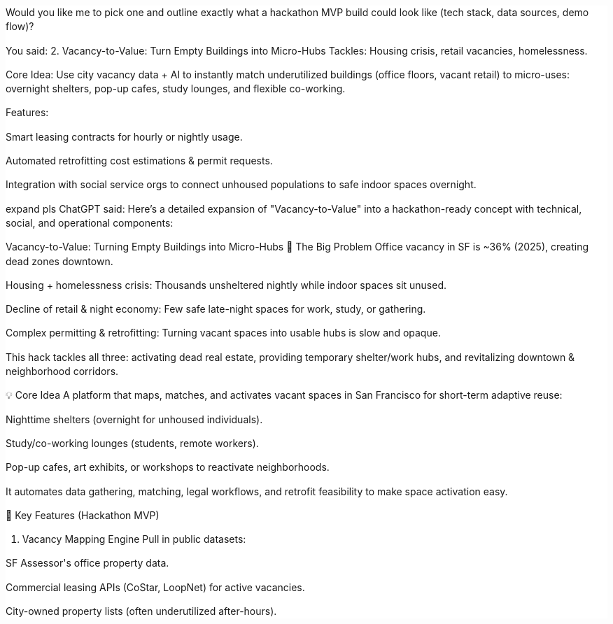 Would you like me to pick one and outline exactly what a hackathon MVP build could look like (tech stack, data sources, demo flow)?

You said:
2. Vacancy-to-Value: Turn Empty Buildings into Micro-Hubs
Tackles: Housing crisis, retail vacancies, homelessness.

Core Idea: Use city vacancy data + AI to instantly match underutilized buildings (office floors, vacant retail) to micro-uses: overnight shelters, pop-up cafes, study lounges, and flexible co-working.

Features:

Smart leasing contracts for hourly or nightly usage.

Automated retrofitting cost estimations & permit requests.

Integration with social service orgs to connect unhoused populations to safe indoor spaces overnight.


expand pls
ChatGPT said:
Here’s a detailed expansion of "Vacancy-to-Value" into a hackathon-ready concept with technical, social, and operational components:

Vacancy-to-Value: Turning Empty Buildings into Micro-Hubs
🌆 The Big Problem
Office vacancy in SF is ~36% (2025), creating dead zones downtown.

Housing + homelessness crisis: Thousands unsheltered nightly while indoor spaces sit unused.

Decline of retail & night economy: Few safe late-night spaces for work, study, or gathering.

Complex permitting & retrofitting: Turning vacant spaces into usable hubs is slow and opaque.

This hack tackles all three: activating dead real estate, providing temporary shelter/work hubs, and revitalizing downtown & neighborhood corridors.

💡 Core Idea
A platform that maps, matches, and activates vacant spaces in San Francisco for short-term adaptive reuse:

Nighttime shelters (overnight for unhoused individuals).

Study/co-working lounges (students, remote workers).

Pop-up cafes, art exhibits, or workshops to reactivate neighborhoods.

It automates data gathering, matching, legal workflows, and retrofit feasibility to make space activation easy.

🔑 Key Features (Hackathon MVP)
1. Vacancy Mapping Engine
Pull in public datasets:

SF Assessor's office property data.

Commercial leasing APIs (CoStar, LoopNet) for active vacancies.

City-owned property lists (often underutilized after-hours).
